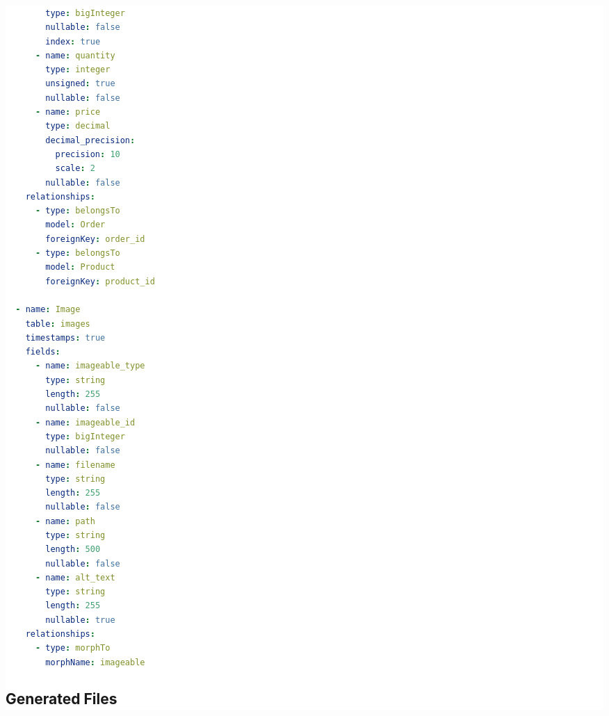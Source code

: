 ```yaml
        type: bigInteger
        nullable: false
        index: true
      - name: quantity
        type: integer
        unsigned: true
        nullable: false
      - name: price
        type: decimal
        decimal_precision:
          precision: 10
          scale: 2
        nullable: false
    relationships:
      - type: belongsTo
        model: Order
        foreignKey: order_id
      - type: belongsTo
        model: Product
        foreignKey: product_id

  - name: Image
    table: images
    timestamps: true
    fields:
      - name: imageable_type
        type: string
        length: 255
        nullable: false
      - name: imageable_id
        type: bigInteger
        nullable: false
      - name: filename
        type: string
        length: 255
        nullable: false
      - name: path
        type: string
        length: 500
        nullable: false
      - name: alt_text
        type: string
        length: 255
        nullable: true
    relationships:
      - type: morphTo
        morphName: imageable
```

## Generated Files
